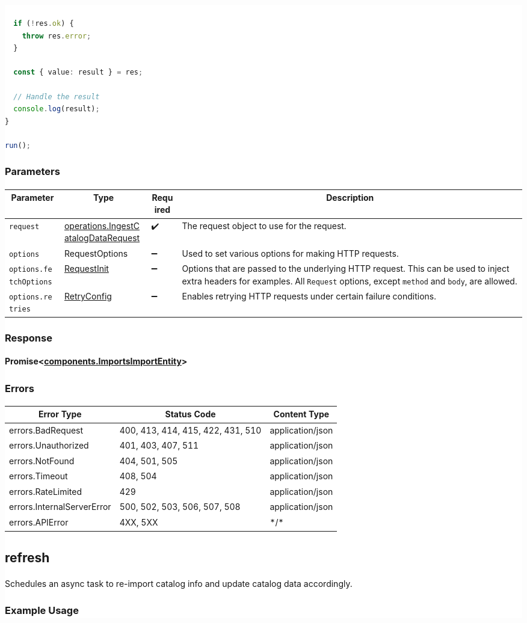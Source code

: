 ```typescript

  if (!res.ok) {
    throw res.error;
  }

  const { value: result } = res;

  // Handle the result
  console.log(result);
}

run();
```

### Parameters

| Parameter                                                                                                                                                                      | Type                                                                                                                                                                           | Required                                                                                                                                                                       | Description                                                                                                                                                                    |
| ------------------------------------------------------------------------------------------------------------------------------------------------------------------------------ | ------------------------------------------------------------------------------------------------------------------------------------------------------------------------------ | ------------------------------------------------------------------------------------------------------------------------------------------------------------------------------ | ------------------------------------------------------------------------------------------------------------------------------------------------------------------------------ |
| `request`                                                                                                                                                                      | [operations.IngestCatalogDataRequest](../../models/operations/ingestcatalogdatarequest.md)                                                                                     | :heavy_check_mark:                                                                                                                                                             | The request object to use for the request.                                                                                                                                     |
| `options`                                                                                                                                                                      | RequestOptions                                                                                                                                                                 | :heavy_minus_sign:                                                                                                                                                             | Used to set various options for making HTTP requests.                                                                                                                          |
| `options.fetchOptions`                                                                                                                                                         | [RequestInit](https://developer.mozilla.org/en-US/docs/Web/API/Request/Request#options)                                                                                        | :heavy_minus_sign:                                                                                                                                                             | Options that are passed to the underlying HTTP request. This can be used to inject extra headers for examples. All `Request` options, except `method` and `body`, are allowed. |
| `options.retries`                                                                                                                                                              | [RetryConfig](../../lib/utils/retryconfig.md)                                                                                                                                  | :heavy_minus_sign:                                                                                                                                                             | Enables retrying HTTP requests under certain failure conditions.                                                                                                               |

### Response

**Promise\<[components.ImportsImportEntity](../../models/components/importsimportentity.md)\>**

### Errors

| Error Type                        | Status Code                       | Content Type                      |
| --------------------------------- | --------------------------------- | --------------------------------- |
| errors.BadRequest                 | 400, 413, 414, 415, 422, 431, 510 | application/json                  |
| errors.Unauthorized               | 401, 403, 407, 511                | application/json                  |
| errors.NotFound                   | 404, 501, 505                     | application/json                  |
| errors.Timeout                    | 408, 504                          | application/json                  |
| errors.RateLimited                | 429                               | application/json                  |
| errors.InternalServerError        | 500, 502, 503, 506, 507, 508      | application/json                  |
| errors.APIError                   | 4XX, 5XX                          | \*/\*                             |

## refresh

Schedules an async task to re-import catalog info and update catalog data accordingly.

### Example Usage
